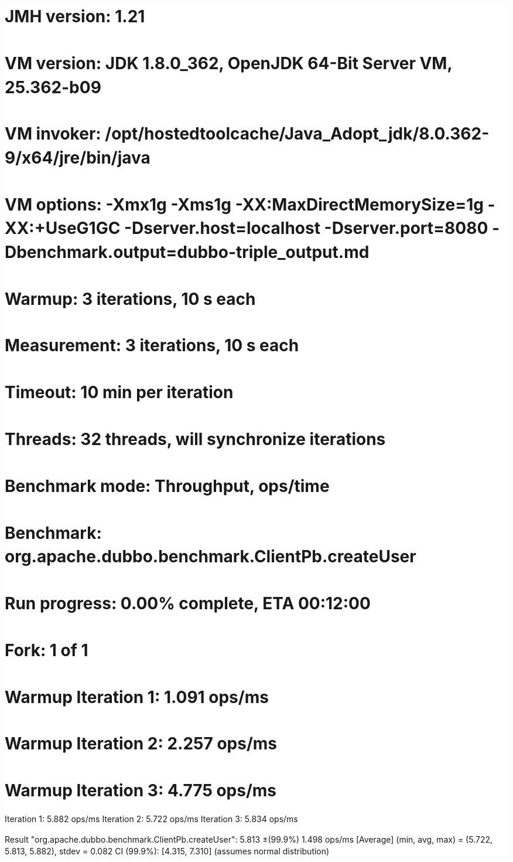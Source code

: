 # JMH version: 1.21
# VM version: JDK 1.8.0_362, OpenJDK 64-Bit Server VM, 25.362-b09
# VM invoker: /opt/hostedtoolcache/Java_Adopt_jdk/8.0.362-9/x64/jre/bin/java
# VM options: -Xmx1g -Xms1g -XX:MaxDirectMemorySize=1g -XX:+UseG1GC -Dserver.host=localhost -Dserver.port=8080 -Dbenchmark.output=dubbo-triple_output.md
# Warmup: 3 iterations, 10 s each
# Measurement: 3 iterations, 10 s each
# Timeout: 10 min per iteration
# Threads: 32 threads, will synchronize iterations
# Benchmark mode: Throughput, ops/time
# Benchmark: org.apache.dubbo.benchmark.ClientPb.createUser

# Run progress: 0.00% complete, ETA 00:12:00
# Fork: 1 of 1
# Warmup Iteration   1: 1.091 ops/ms
# Warmup Iteration   2: 2.257 ops/ms
# Warmup Iteration   3: 4.775 ops/ms
Iteration   1: 5.882 ops/ms
Iteration   2: 5.722 ops/ms
Iteration   3: 5.834 ops/ms


Result "org.apache.dubbo.benchmark.ClientPb.createUser":
  5.813 ±(99.9%) 1.498 ops/ms [Average]
  (min, avg, max) = (5.722, 5.813, 5.882), stdev = 0.082
  CI (99.9%): [4.315, 7.310] (assumes normal distribution)
